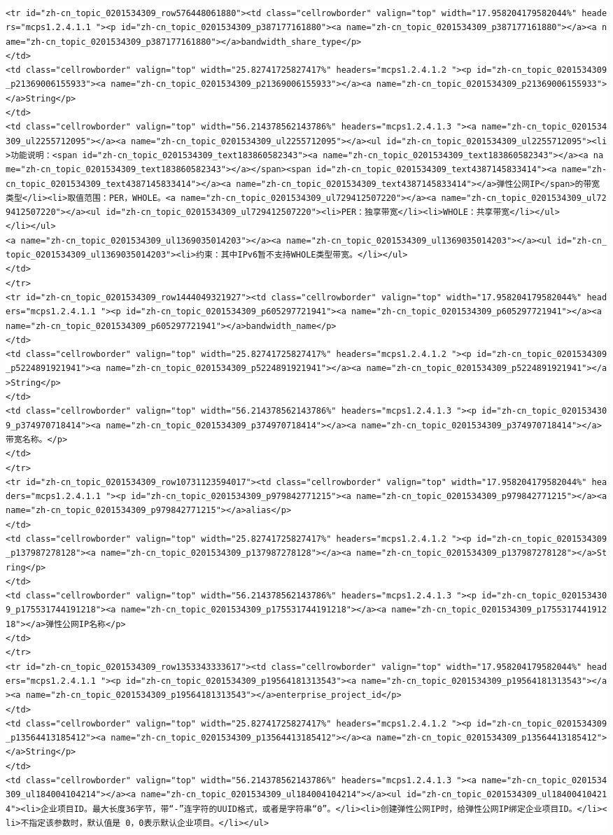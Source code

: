     <tr id="zh-cn_topic_0201534309_row576448061880"><td class="cellrowborder" valign="top" width="17.958204179582044%" headers="mcps1.2.4.1.1 "><p id="zh-cn_topic_0201534309_p387177161880"><a name="zh-cn_topic_0201534309_p387177161880"></a><a name="zh-cn_topic_0201534309_p387177161880"></a>bandwidth_share_type</p>
    </td>
    <td class="cellrowborder" valign="top" width="25.82741725827417%" headers="mcps1.2.4.1.2 "><p id="zh-cn_topic_0201534309_p21369006155933"><a name="zh-cn_topic_0201534309_p21369006155933"></a><a name="zh-cn_topic_0201534309_p21369006155933"></a>String</p>
    </td>
    <td class="cellrowborder" valign="top" width="56.214378562143786%" headers="mcps1.2.4.1.3 "><a name="zh-cn_topic_0201534309_ul2255712095"></a><a name="zh-cn_topic_0201534309_ul2255712095"></a><ul id="zh-cn_topic_0201534309_ul2255712095"><li>功能说明：<span id="zh-cn_topic_0201534309_text183860582343"><a name="zh-cn_topic_0201534309_text183860582343"></a><a name="zh-cn_topic_0201534309_text183860582343"></a></span><span id="zh-cn_topic_0201534309_text4387145833414"><a name="zh-cn_topic_0201534309_text4387145833414"></a><a name="zh-cn_topic_0201534309_text4387145833414"></a>弹性公网IP</span>的带宽类型</li><li>取值范围：PER，WHOLE。<a name="zh-cn_topic_0201534309_ul729412507220"></a><a name="zh-cn_topic_0201534309_ul729412507220"></a><ul id="zh-cn_topic_0201534309_ul729412507220"><li>PER：独享带宽</li><li>WHOLE：共享带宽</li></ul>
    </li></ul>
    <a name="zh-cn_topic_0201534309_ul1369035014203"></a><a name="zh-cn_topic_0201534309_ul1369035014203"></a><ul id="zh-cn_topic_0201534309_ul1369035014203"><li>约束：其中IPv6暂不支持WHOLE类型带宽。</li></ul>
    </td>
    </tr>
    <tr id="zh-cn_topic_0201534309_row1444049321927"><td class="cellrowborder" valign="top" width="17.958204179582044%" headers="mcps1.2.4.1.1 "><p id="zh-cn_topic_0201534309_p605297721941"><a name="zh-cn_topic_0201534309_p605297721941"></a><a name="zh-cn_topic_0201534309_p605297721941"></a>bandwidth_name</p>
    </td>
    <td class="cellrowborder" valign="top" width="25.82741725827417%" headers="mcps1.2.4.1.2 "><p id="zh-cn_topic_0201534309_p5224891921941"><a name="zh-cn_topic_0201534309_p5224891921941"></a><a name="zh-cn_topic_0201534309_p5224891921941"></a>String</p>
    </td>
    <td class="cellrowborder" valign="top" width="56.214378562143786%" headers="mcps1.2.4.1.3 "><p id="zh-cn_topic_0201534309_p374970718414"><a name="zh-cn_topic_0201534309_p374970718414"></a><a name="zh-cn_topic_0201534309_p374970718414"></a>带宽名称。</p>
    </td>
    </tr>
    <tr id="zh-cn_topic_0201534309_row10731123594017"><td class="cellrowborder" valign="top" width="17.958204179582044%" headers="mcps1.2.4.1.1 "><p id="zh-cn_topic_0201534309_p979842771215"><a name="zh-cn_topic_0201534309_p979842771215"></a><a name="zh-cn_topic_0201534309_p979842771215"></a>alias</p>
    </td>
    <td class="cellrowborder" valign="top" width="25.82741725827417%" headers="mcps1.2.4.1.2 "><p id="zh-cn_topic_0201534309_p137987278128"><a name="zh-cn_topic_0201534309_p137987278128"></a><a name="zh-cn_topic_0201534309_p137987278128"></a>String</p>
    </td>
    <td class="cellrowborder" valign="top" width="56.214378562143786%" headers="mcps1.2.4.1.3 "><p id="zh-cn_topic_0201534309_p175531744191218"><a name="zh-cn_topic_0201534309_p175531744191218"></a><a name="zh-cn_topic_0201534309_p175531744191218"></a>弹性公网IP名称</p>
    </td>
    </tr>
    <tr id="zh-cn_topic_0201534309_row1353343333617"><td class="cellrowborder" valign="top" width="17.958204179582044%" headers="mcps1.2.4.1.1 "><p id="zh-cn_topic_0201534309_p19564181313543"><a name="zh-cn_topic_0201534309_p19564181313543"></a><a name="zh-cn_topic_0201534309_p19564181313543"></a>enterprise_project_id</p>
    </td>
    <td class="cellrowborder" valign="top" width="25.82741725827417%" headers="mcps1.2.4.1.2 "><p id="zh-cn_topic_0201534309_p13564413185412"><a name="zh-cn_topic_0201534309_p13564413185412"></a><a name="zh-cn_topic_0201534309_p13564413185412"></a>String</p>
    </td>
    <td class="cellrowborder" valign="top" width="56.214378562143786%" headers="mcps1.2.4.1.3 "><a name="zh-cn_topic_0201534309_ul184004104214"></a><a name="zh-cn_topic_0201534309_ul184004104214"></a><ul id="zh-cn_topic_0201534309_ul184004104214"><li>企业项目ID。最大长度36字节，带“-”连字符的UUID格式，或者是字符串“0”。</li><li>创建弹性公网IP时，给弹性公网IP绑定企业项目ID。</li><li>不指定该参数时，默认值是 0，0表示默认企业项目。</li></ul>